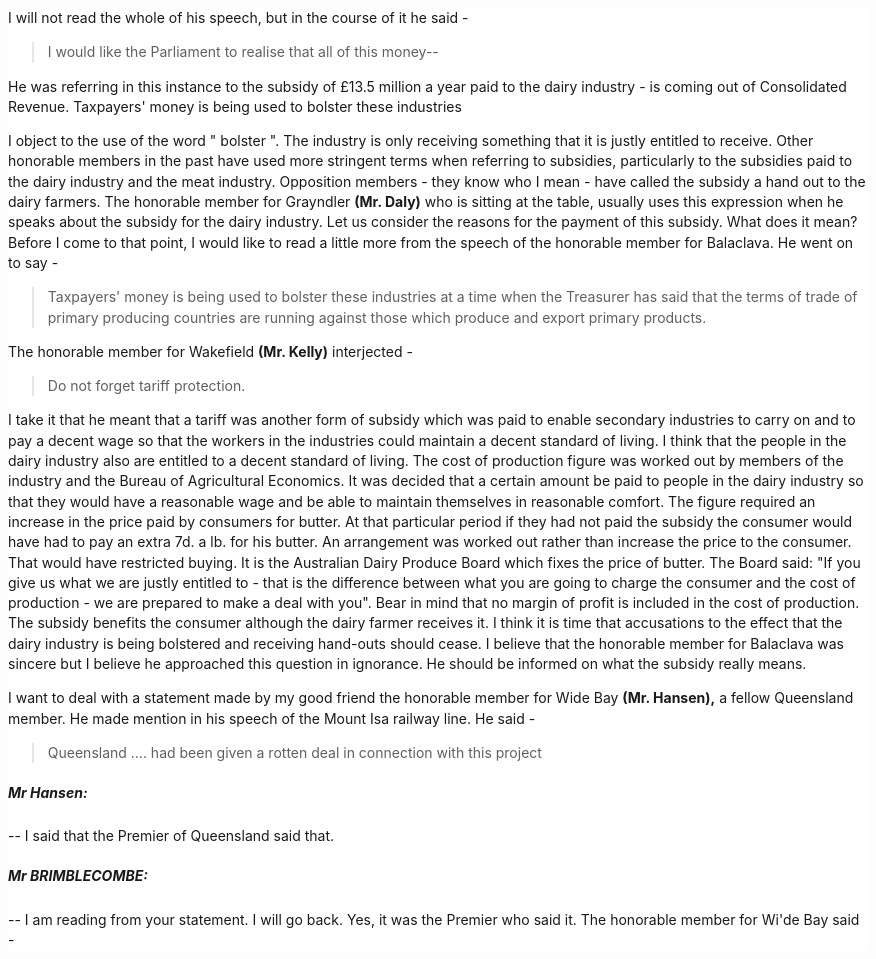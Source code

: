 I will not read the whole of his speech, but in the course of it he said - 

  > I would like the Parliament to realise that all of this money-- 

He was referring in this instance to the subsidy of £13.5 million a year paid to the dairy industry -  is coming out of Consolidated Revenue. Taxpayers' money is being used to bolster these industries 

I object to the use of the word " bolster ". The industry is only receiving something that it is justly entitled to receive. Other honorable members in the past have used more stringent terms when referring to subsidies, particularly to the subsidies paid to the dairy industry and the meat industry. Opposition members - they know who I mean - have called the subsidy a hand out to the dairy farmers. The honorable member for Grayndler  **(Mr. Daly)**  who is sitting at the table, usually uses this expression when he speaks about the subsidy for the dairy industry. Let us consider the reasons for the payment of this subsidy. What does it mean? Before I come to that point, I would like to read a little more from the speech of the honorable member for Balaclava. He went on to say - 

  >Taxpayers' money is being used to bolster these industries at a time when the Treasurer has said that the terms of trade of primary producing countries are running against those which produce and export primary products. 

The honorable member for Wakefield  **(Mr. Kelly)**  interjected - 

  >Do not forget tariff protection. 

I take it that he meant that a tariff was another form of subsidy which was paid to enable secondary industries to carry on and to pay a decent wage so that the workers in the industries could maintain a decent standard of living. I think that the people in the dairy industry also are entitled to a decent standard of living. The cost of production figure was worked out by members of the industry and the Bureau of Agricultural Economics. It was decided that a certain amount be paid to people in the dairy industry so that they would have a reasonable wage and be able to maintain themselves in reasonable comfort. The figure required an increase in the price paid by consumers for butter. At that particular period if they had not paid the subsidy the consumer would have had to pay an extra 7d. a lb. for his butter. An arrangement was worked out rather than increase the price to the consumer. That would have restricted buying. It is the Australian Dairy Produce Board which fixes the price of butter. The Board said: "If you give us what we are justly entitled to - that is the difference between what you are going to charge the consumer and the cost of production - we are prepared to make a deal with you". Bear in mind that no margin of profit is included in the cost of production. The subsidy benefits the consumer although the dairy farmer receives it. I think it is time that accusations to the effect that the dairy industry is being bolstered and receiving hand-outs should cease. I believe that the honorable member for Balaclava was sincere but I believe he approached this question in ignorance. He should be informed on what the subsidy really means. 

I want to deal with a statement made by my good friend the honorable member for Wide Bay  **(Mr. Hansen),**  a fellow Queensland member. He made mention in his speech of the Mount Isa railway line. He said - 

  >Queensland .... had been given a rotten deal in connection with this project 

##### Mr Hansen:

-- I said that the Premier of Queensland said that. 

##### Mr BRIMBLECOMBE:

-- I am reading from your statement. I will go back. Yes, it was the Premier who said it. The honorable member for Wi'de Bay said - 
